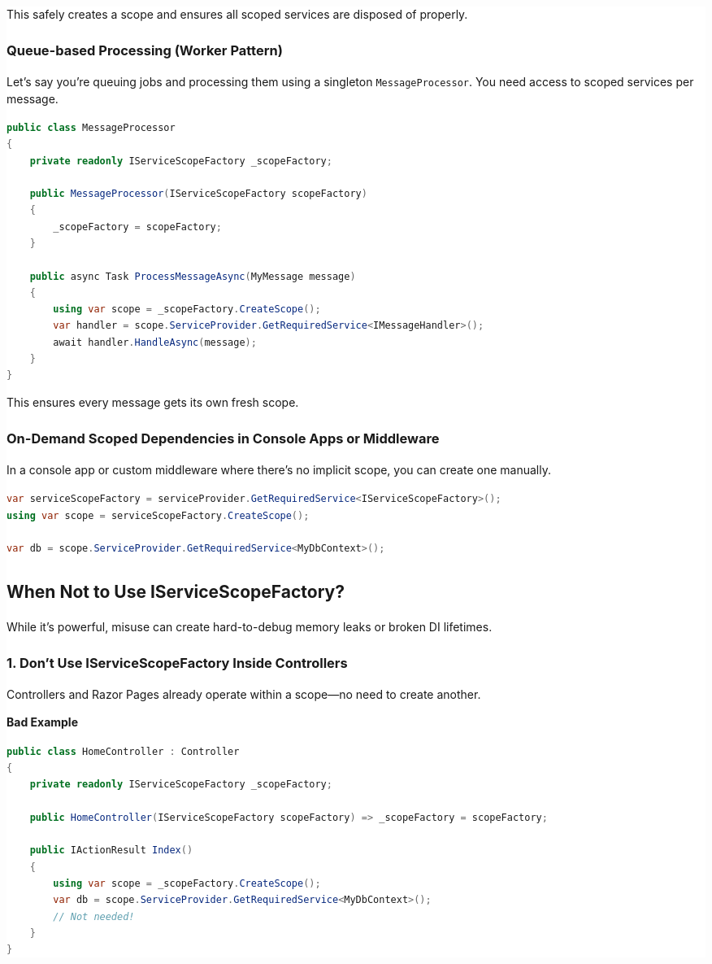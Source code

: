 This safely creates a scope and ensures all scoped services are disposed of properly.

### Queue-based Processing (Worker Pattern)

Let’s say you’re queuing jobs and processing them using a singleton `MessageProcessor`. You need access to scoped services per message.

```csharp
public class MessageProcessor
{
    private readonly IServiceScopeFactory _scopeFactory;

    public MessageProcessor(IServiceScopeFactory scopeFactory)
    {
        _scopeFactory = scopeFactory;
    }

    public async Task ProcessMessageAsync(MyMessage message)
    {
        using var scope = _scopeFactory.CreateScope();
        var handler = scope.ServiceProvider.GetRequiredService<IMessageHandler>();
        await handler.HandleAsync(message);
    }
}
```

This ensures every message gets its own fresh scope.

### On-Demand Scoped Dependencies in Console Apps or Middleware

In a console app or custom middleware where there’s no implicit scope, you can create one manually.

```csharp
var serviceScopeFactory = serviceProvider.GetRequiredService<IServiceScopeFactory>();
using var scope = serviceScopeFactory.CreateScope();

var db = scope.ServiceProvider.GetRequiredService<MyDbContext>();
```

## When Not to Use IServiceScopeFactory?

While it’s powerful, misuse can create hard-to-debug memory leaks or broken DI lifetimes.

### 1. Don’t Use IServiceScopeFactory Inside Controllers

Controllers and Razor Pages already operate within a scope—no need to create another.

**Bad Example**

```csharp
public class HomeController : Controller
{
    private readonly IServiceScopeFactory _scopeFactory;

    public HomeController(IServiceScopeFactory scopeFactory) => _scopeFactory = scopeFactory;

    public IActionResult Index()
    {
        using var scope = _scopeFactory.CreateScope();
        var db = scope.ServiceProvider.GetRequiredService<MyDbContext>();
        // Not needed!
    }
}
```
